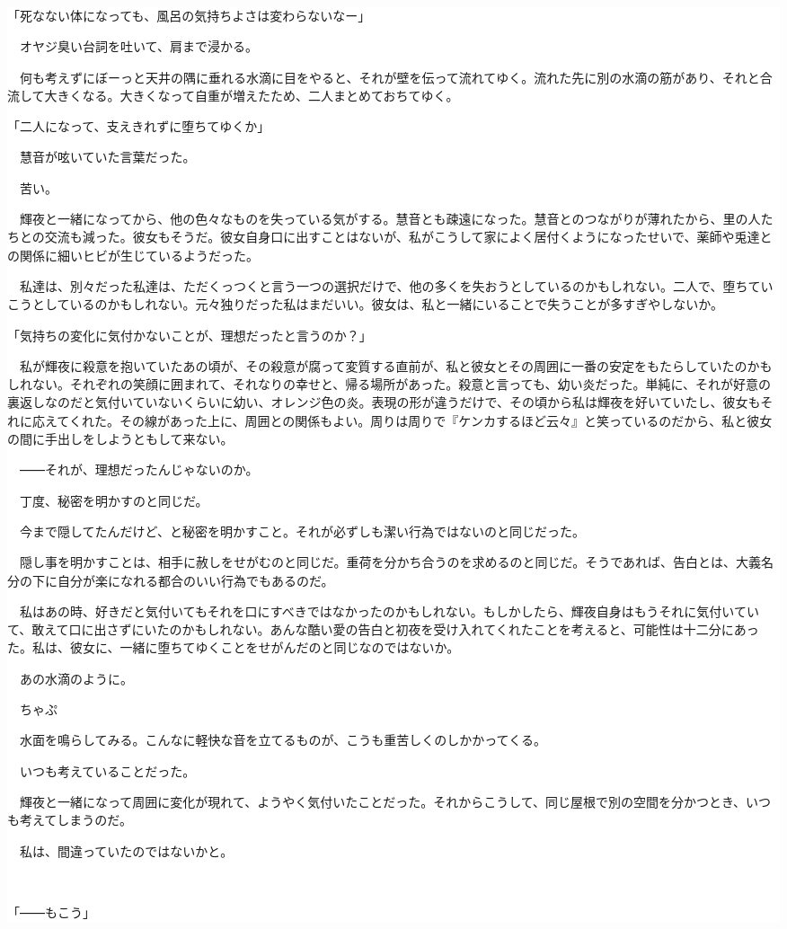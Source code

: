 
「死なない体になっても、風呂の気持ちよさは変わらないなー」



&emsp;オヤジ臭い台詞を吐いて、肩まで浸かる。

&emsp;何も考えずにぼーっと天井の隅に垂れる水滴に目をやると、それが壁を伝って流れてゆく。流れた先に別の水滴の筋があり、それと合流して大きくなる。大きくなって自重が増えたため、二人まとめておちてゆく。



「二人になって、支えきれずに堕ちてゆくか」



&emsp;慧音が呟いていた言葉だった。

&emsp;苦い。

&emsp;輝夜と一緒になってから、他の色々なものを失っている気がする。慧音とも疎遠になった。慧音とのつながりが薄れたから、里の人たちとの交流も減った。彼女もそうだ。彼女自身口に出すことはないが、私がこうして家によく居付くようになったせいで、薬師や兎達との関係に細いヒビが生じているようだった。

&emsp;私達は、別々だった私達は、ただくっつくと言う一つの選択だけで、他の多くを失おうとしているのかもしれない。二人で、堕ちていこうとしているのかもしれない。元々独りだった私はまだいい。彼女は、私と一緒にいることで失うことが多すぎやしないか。



「気持ちの変化に気付かないことが、理想だったと言うのか？」



&emsp;私が輝夜に殺意を抱いていたあの頃が、その殺意が腐って変質する直前が、私と彼女とその周囲に一番の安定をもたらしていたのかもしれない。それぞれの笑顔に囲まれて、それなりの幸せと、帰る場所があった。殺意と言っても、幼い炎だった。単純に、それが好意の裏返しなのだと気付いていないくらいに幼い、オレンジ色の炎。表現の形が違うだけで、その頃から私は輝夜を好いていたし、彼女もそれに応えてくれた。その線があった上に、周囲との関係もよい。周りは周りで『ケンカするほど云々』と笑っているのだから、私と彼女の間に手出しをしようともして来ない。



&emsp;——それが、理想だったんじゃないのか。



&emsp;丁度、秘密を明かすのと同じだ。

&emsp;今まで隠してたんだけど、と秘密を明かすこと。それが必ずしも潔い行為ではないのと同じだった。

&emsp;隠し事を明かすことは、相手に赦しをせがむのと同じだ。重荷を分かち合うのを求めるのと同じだ。そうであれば、告白とは、大義名分の下に自分が楽になれる都合のいい行為でもあるのだ。

&emsp;私はあの時、好きだと気付いてもそれを口にすべきではなかったのかもしれない。もしかしたら、輝夜自身はもうそれに気付いていて、敢えて口に出さずにいたのかもしれない。あんな酷い愛の告白と初夜を受け入れてくれたことを考えると、可能性は十二分にあった。私は、彼女に、一緒に堕ちてゆくことをせがんだのと同じなのではないか。

&emsp;あの水滴のように。



&emsp;ちゃぷ



&emsp;水面を鳴らしてみる。こんなに軽快な音を立てるものが、こうも重苦しくのしかかってくる。

&emsp;いつも考えていることだった。

&emsp;輝夜と一緒になって周囲に変化が現れて、ようやく気付いたことだった。それからこうして、同じ屋根で別の空間を分かつとき、いつも考えてしまうのだ。

&emsp;私は、間違っていたのではないかと。

&emsp;

「——もこう」

